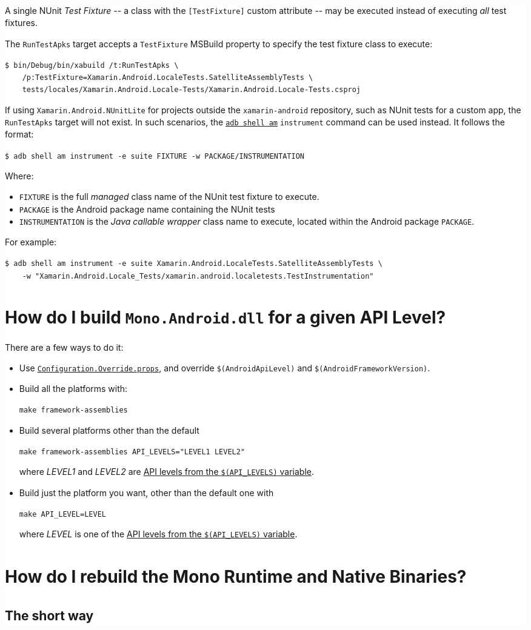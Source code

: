 A single NUnit *Test Fixture* -- a class with the `[TestFixture]`
custom attribute -- may be executed instead of executing *all* test fixtures.

The `RunTestApks` target accepts a `TestFixture` MSBuild property
to specify the test fixture class to execute:

	$ bin/Debug/bin/xabuild /t:RunTestApks \
	    /p:TestFixture=Xamarin.Android.LocaleTests.SatelliteAssemblyTests \
	    tests/locales/Xamarin.Android.Locale-Tests/Xamarin.Android.Locale-Tests.csproj

If using `Xamarin.Android.NUnitLite` for projects outside the `xamarin-android`
repository, such as NUnit tests for a custom app, the `RunTestApks` target
will not exist. In such scenarios, the [`adb shell am`][adb-shell-am]
`instrument` command can be used instead. It follows the format:

[adb-shell-am]: https://developer.android.com/studio/command-line/adb.html#am

	$ adb shell am instrument -e suite FIXTURE -w PACKAGE/INSTRUMENTATION

Where:

  * `FIXTURE` is the full *managed* class name of the NUnit test fixture to
    execute.
  * `PACKAGE` is the Android package name containing the NUnit tests
  * `INSTRUMENTATION` is the *Java callable wrapper* class name to execute,
    located within the Android package `PACKAGE`.

For example:

	$ adb shell am instrument -e suite Xamarin.Android.LocaleTests.SatelliteAssemblyTests \
		-w "Xamarin.Android.Locale_Tests/xamarin.android.localetests.TestInstrumentation"


# How do I build `Mono.Android.dll` for a given API Level?

There are a few ways to do it:

  * Use [`Configuration.Override.props`][override-props], and override 
    `$(AndroidApiLevel)` and `$(AndroidFrameworkVersion)`.

  * Build all the platforms with:
  
        make framework-assemblies

  * Build several platforms other than the default
  
        make framework-assemblies API_LEVELS="LEVEL1 LEVEL2"
  
    where *LEVEL1* and *LEVEL2* are [API levels from the `$(API_LEVELS)` variable][api-levels].
  
  * Build just the platform you want, other than the default one with
  
        make API_LEVEL=LEVEL
  
    where *LEVEL* is one of the [API levels from the `$(API_LEVELS)` variable][api-levels].

[override-props]: ../README.md#build-configuration
[api-levels]: ../../build-tools/scripts/BuildEverything.mk#L31

# How do I rebuild the Mono Runtime and Native Binaries?

## The short way
